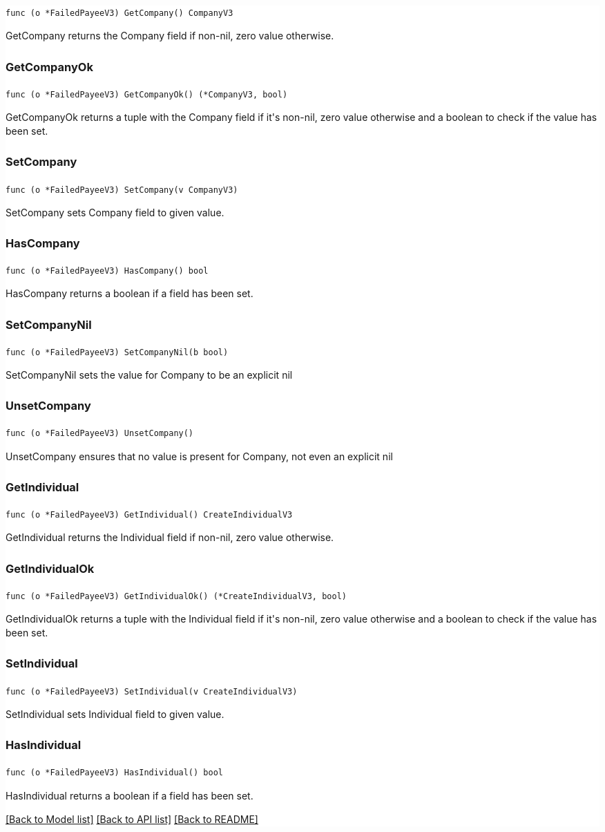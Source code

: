 `func (o *FailedPayeeV3) GetCompany() CompanyV3`

GetCompany returns the Company field if non-nil, zero value otherwise.

### GetCompanyOk

`func (o *FailedPayeeV3) GetCompanyOk() (*CompanyV3, bool)`

GetCompanyOk returns a tuple with the Company field if it's non-nil, zero value otherwise
and a boolean to check if the value has been set.

### SetCompany

`func (o *FailedPayeeV3) SetCompany(v CompanyV3)`

SetCompany sets Company field to given value.

### HasCompany

`func (o *FailedPayeeV3) HasCompany() bool`

HasCompany returns a boolean if a field has been set.

### SetCompanyNil

`func (o *FailedPayeeV3) SetCompanyNil(b bool)`

 SetCompanyNil sets the value for Company to be an explicit nil

### UnsetCompany
`func (o *FailedPayeeV3) UnsetCompany()`

UnsetCompany ensures that no value is present for Company, not even an explicit nil
### GetIndividual

`func (o *FailedPayeeV3) GetIndividual() CreateIndividualV3`

GetIndividual returns the Individual field if non-nil, zero value otherwise.

### GetIndividualOk

`func (o *FailedPayeeV3) GetIndividualOk() (*CreateIndividualV3, bool)`

GetIndividualOk returns a tuple with the Individual field if it's non-nil, zero value otherwise
and a boolean to check if the value has been set.

### SetIndividual

`func (o *FailedPayeeV3) SetIndividual(v CreateIndividualV3)`

SetIndividual sets Individual field to given value.

### HasIndividual

`func (o *FailedPayeeV3) HasIndividual() bool`

HasIndividual returns a boolean if a field has been set.


[[Back to Model list]](../README.md#documentation-for-models) [[Back to API list]](../README.md#documentation-for-api-endpoints) [[Back to README]](../README.md)



